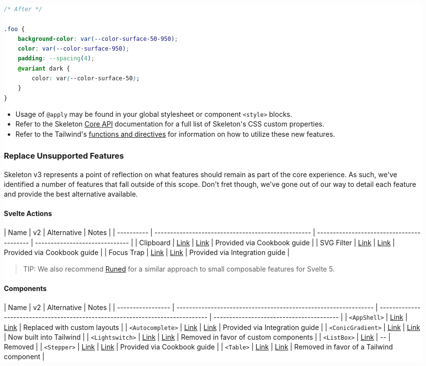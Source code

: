 ```css
/* After */

.foo {
	background-color: var(--color-surface-50-950);
	color: var(--color-surface-950);
	padding: --spacing(4);
	@variant dark {
		color: var(--color-surface-50);
	}
}
```

- Usage of `@apply` may be found in your global stylesheet or component `<style>` blocks.
- Refer to the Skeleton [Core API](/docs/get-started/core-api) documentation for a full list of Skeleton's CSS custom properties.
- Refer to the Tailwind's [functions and directives](https://tailwindcss.com/docs/functions-and-directives) for information on how to utilize these new features.

### Replace Unsupported Features

Skeleton v3 represents a point of reflection on what features should remain as part of the core experience. As such, we've identified a number of features that fall outside of this scope. Don't fret though, we've gone out of our way to detail each feature and provide the best alternative available.

#### Svelte Actions

\| Name | v2 | Alternative | Notes |
\| ---------- | -------------------------------------------------- | ----------------------------------------- | ------------------------------ |
\| Clipboard | [Link](https://v2.skeleton.dev/actions/clipboard) | [Link](/docs/guides/cookbook/clipboard) | Provided via Cookbook guide |
\| SVG Filter | [Link](https://v2.skeleton.dev/actions/filters) | [Link](/docs/guides/cookbook/svg-filters) | Provided via Cookbook guide |
\| Focus Trap | [Link](https://v2.skeleton.dev/actions/focus-trap) | [Link](/docs/integrations/popover/svelte) | Provided via Integration guide |

> TIP: We also recommend [Runed](https://runed.dev/docs) for a similar approach to small composable features for Svelte 5.

#### Components

\| Name | v2 | Alternative | Notes |
\| ----------------- | --------------------------------------------------------------- | ------------------------------------------------------------------------------ | ---------------------------------------- |
\| `<AppShell>` | [Link](https://v2.skeleton.dev/components/app-shell) | [Link](/docs/guides/layouts) | Replaced with custom layouts |
\| `<Autocomplete>` | [Link](https://v2.skeleton.dev/components/autocomplete) | [Link](/docs/integrations/popover/svelte#combobox) | Provided via Integration guide |
\| `<ConicGradient>` | [Link](https://v2.skeleton.dev/components/conic-gradients) | [Link](https://tailwindcss.com/docs/background-image#adding-a-radial-gradient) | Now built into Tailwind |
\| `<Lightswitch>` | [Link](https://v2.skeleton.dev/docs/dark-mode#custom-component) | [Link](/docs/guides/mode#lightswitch) | Removed in favor of custom components |
\| `<ListBox>` | [Link](https://v2.skeleton.dev/components/listboxes) | -- | Removed |
\| `<Stepper>` | [Link](https://v2.skeleton.dev/components/steppers) | [Link](/docs/guides/cookbook/stepper) | Provided via Cookbook guide |
\| `<Table>` | [Link](https://v2.skeleton.dev/components/tables) | [Link](/docs/tailwind/tables) | Removed in favor of a Tailwind component |
